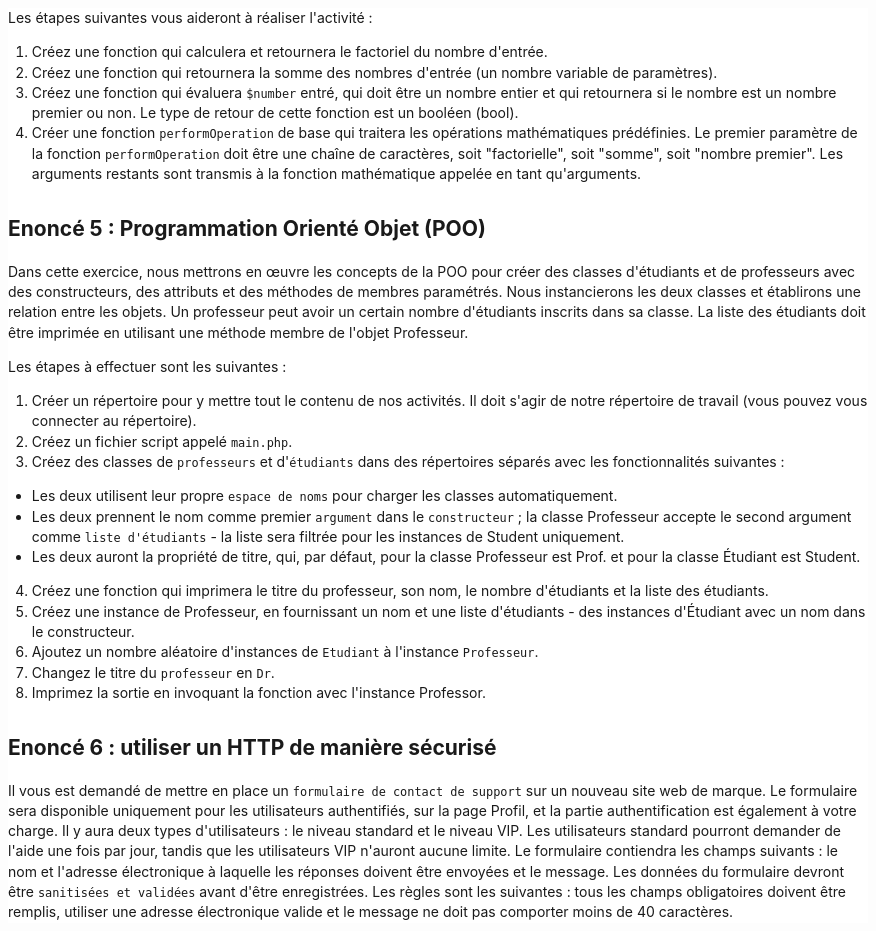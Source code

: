 Les étapes suivantes vous aideront à réaliser l'activité :

1. Créez une fonction qui calculera et retournera le factoriel du nombre d'entrée.
2. Créez une fonction qui retournera la somme des nombres d'entrée (un nombre variable de paramètres).
3. Créez une fonction qui évaluera `$number` entré, qui doit être un nombre entier et qui retournera si le nombre est un nombre premier ou non. Le type de retour de cette fonction est un booléen (bool).
4. Créer une fonction `performOperation` de base qui traitera les opérations mathématiques prédéfinies. Le premier paramètre de la fonction `performOperation` doit être une chaîne de caractères, soit "factorielle", soit "somme", soit "nombre premier". Les arguments restants sont transmis à la fonction mathématique appelée en tant qu'arguments.

## Enoncé 5 : Programmation Orienté Objet (POO)

Dans cette exercice, nous mettrons en œuvre les concepts de la POO pour créer des classes d'étudiants et de professeurs avec des constructeurs, des attributs et des méthodes de membres paramétrés. Nous instancierons les deux classes et établirons une relation entre les objets. Un professeur peut avoir un certain nombre d'étudiants inscrits dans sa classe. La liste des étudiants doit être imprimée en utilisant une méthode membre de l'objet Professeur.

Les étapes à effectuer sont les suivantes :

1. Créer un répertoire pour y mettre tout le contenu de nos activités. Il doit s'agir de notre répertoire de travail (vous pouvez vous connecter au répertoire).
2. Créez un fichier script appelé `main.php`.
3. Créez des classes de `professeurs` et d'`étudiants` dans des répertoires séparés avec les fonctionnalités suivantes : 
- Les deux utilisent leur propre `espace de noms` pour charger les classes automatiquement.
- Les deux prennent le nom comme premier `argument` dans le `constructeur` ; la classe Professeur accepte le second argument comme `liste d'étudiants` - la liste sera filtrée pour les instances de Student uniquement.
- Les deux auront la propriété de titre, qui, par défaut, pour la classe Professeur est Prof. et pour la classe Étudiant est Student.

4. Créez une fonction qui imprimera le titre du professeur, son nom, le nombre d'étudiants et la liste des étudiants.
5. Créez une instance de Professeur, en fournissant un nom et une liste d'étudiants - des instances d'Étudiant avec un nom dans le constructeur.
6. Ajoutez un nombre aléatoire d'instances de `Etudiant` à l'instance `Professeur`.
7. Changez le titre du `professeur` en `Dr`.
8. Imprimez la sortie en invoquant la fonction avec l'instance Professor.

## Enoncé 6 : utiliser un HTTP de manière sécurisé
Il vous est demandé de mettre en place un `formulaire de contact de support` sur un nouveau site web de marque. Le formulaire sera disponible uniquement pour les utilisateurs authentifiés, sur la page Profil, et la partie authentification est également à votre charge. Il y aura deux types d'utilisateurs : le niveau standard et le niveau VIP. Les utilisateurs standard pourront demander de l'aide une fois par jour, tandis que les utilisateurs VIP n'auront aucune limite. Le formulaire contiendra les champs suivants : le nom et l'adresse électronique à laquelle les réponses doivent être envoyées et le message. Les données du formulaire devront être `sanitisées et validées` avant d'être enregistrées. Les règles sont les suivantes : tous les champs obligatoires doivent être remplis, utiliser une adresse électronique valide et le message ne doit pas comporter moins de 40 caractères.
